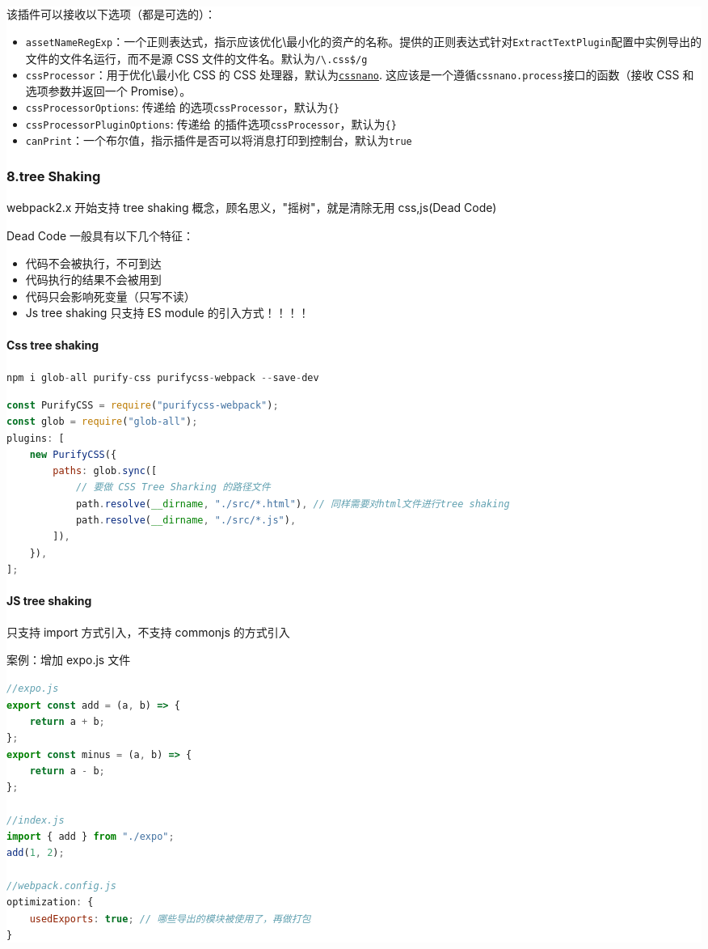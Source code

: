 该插件可以接收以下选项（都是可选的）：

-   `assetNameRegExp`：一个正则表达式，指示应该优化\\最小化的资产的名称。提供的正则表达式针对`ExtractTextPlugin`配置中实例导出的文件的文件名运行，而不是源 CSS 文件的文件名。默认为`/\.css$/g`
-   `cssProcessor`：用于优化\\最小化 CSS 的 CSS 处理器，默认为[`cssnano`](http://github.com/ben-eb/cssnano). 这应该是一个遵循`cssnano.process`接口的函数（接收 CSS 和选项参数并返回一个 Promise）。
-   `cssProcessorOptions`: 传递给 的选项`cssProcessor`，默认为`{}`
-   `cssProcessorPluginOptions`: 传递给 的插件选项`cssProcessor`，默认为`{}`
-   `canPrint`：一个布尔值，指示插件是否可以将消息打印到控制台，默认为`true`

### 8.tree Shaking

webpack2.x 开始⽀持 tree shaking 概念，顾名思义，"摇树"，就是清除无用 css,js(Dead Code)

Dead Code ⼀般具有以下⼏个特征：

-   代码不会被执⾏，不可到达
-   代码执⾏的结果不会被⽤到
-   代码只会影响死变量（只写不读）
-   Js tree shaking 只⽀持 ES module 的引⼊⽅式！！！！

#### Css tree shaking

```javascript
npm i glob-all purify-css purifycss-webpack --save-dev
```

```javascript
const PurifyCSS = require("purifycss-webpack");
const glob = require("glob-all");
plugins: [
    new PurifyCSS({
        paths: glob.sync([
            // 要做 CSS Tree Sharking 的路径文件
            path.resolve(__dirname, "./src/*.html"), // 同样需要对html文件进行tree shaking
            path.resolve(__dirname, "./src/*.js"),
        ]),
    }),
];
```

#### JS tree shaking

只⽀持 import ⽅式引⼊，不⽀持 commonjs 的⽅式引⼊

案例：增加 expo.js 文件

```javascript
//expo.js
export const add = (a, b) => {
    return a + b;
};
export const minus = (a, b) => {
    return a - b;
};

//index.js
import { add } from "./expo";
add(1, 2);

//webpack.config.js
optimization: {
    usedExports: true; // 哪些导出的模块被使⽤了，再做打包
}
```
